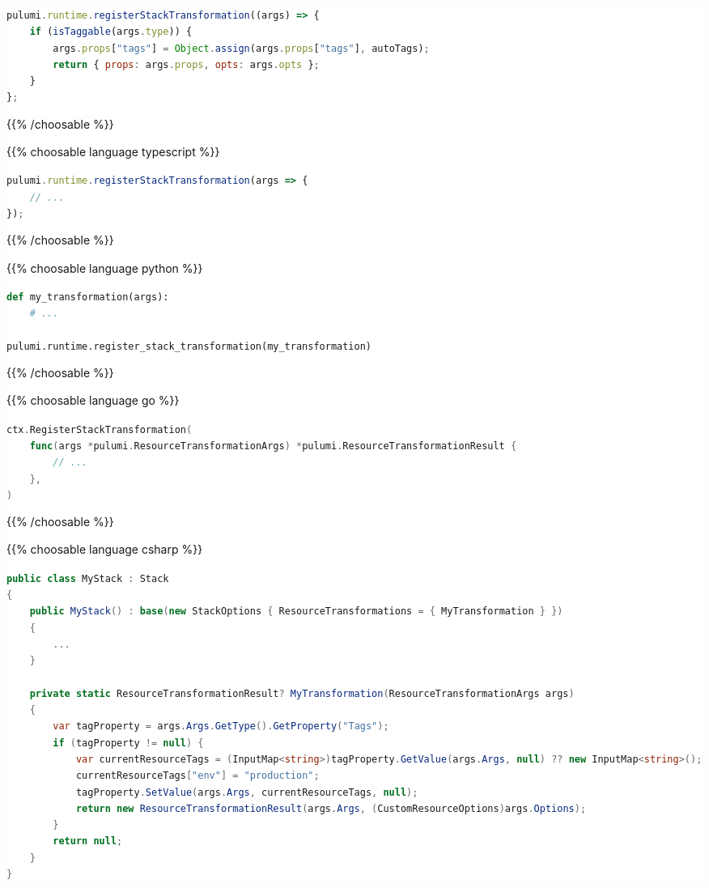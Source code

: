 ```javascript
pulumi.runtime.registerStackTransformation((args) => {
    if (isTaggable(args.type)) {
        args.props["tags"] = Object.assign(args.props["tags"], autoTags);
        return { props: args.props, opts: args.opts };
    }
};
```

{{% /choosable %}}

{{% choosable language typescript %}}

```typescript
pulumi.runtime.registerStackTransformation(args => {
    // ...
});
```

{{% /choosable %}}

{{% choosable language python %}}

```python
def my_transformation(args):
    # ...

pulumi.runtime.register_stack_transformation(my_transformation)
```

{{% /choosable %}}

{{% choosable language go %}}

```go
ctx.RegisterStackTransformation(
    func(args *pulumi.ResourceTransformationArgs) *pulumi.ResourceTransformationResult {
        // ...
    },
)
```

{{% /choosable %}}

{{% choosable language csharp %}}

```csharp
public class MyStack : Stack
{
    public MyStack() : base(new StackOptions { ResourceTransformations = { MyTransformation } })
    {
        ...
    }

    private static ResourceTransformationResult? MyTransformation(ResourceTransformationArgs args)
    {
        var tagProperty = args.Args.GetType().GetProperty("Tags");
        if (tagProperty != null) {
            var currentResourceTags = (InputMap<string>)tagProperty.GetValue(args.Args, null) ?? new InputMap<string>();
            currentResourceTags["env"] = "production";
            tagProperty.SetValue(args.Args, currentResourceTags, null);
            return new ResourceTransformationResult(args.Args, (CustomResourceOptions)args.Options);
        }
        return null;
    }
}
```
